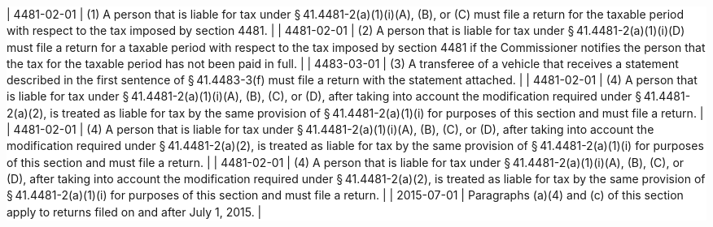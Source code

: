 | 4481-02-01 | (1) A person that is liable for tax under &#167;&#8201;41.4481-2(a)(1)(i)(A), (B), or (C) must file a return for the taxable period with respect to the tax imposed by section 4481.                                                                                                                                                                                                                                                                                                                                                                                                                                                                                                                                                                                                                                                              |
| 4481-02-01 | (2) A person that is liable for tax under &#167;&#8201;41.4481-2(a)(1)(i)(D) must file a return for a taxable period with respect to the tax imposed by section 4481 if the Commissioner notifies the person that the tax for the taxable period has not been paid in full.                                                                                                                                                                                                                                                                                                                                                                                                                                                                                                                                                                       |
| 4483-03-01 | (3) A transferee of a vehicle that receives a statement described in the first sentence of &#167;&#8201;41.4483-3(f) must file a return with the statement attached.                                                                                                                                                                                                                                                                                                                                                                                                                                                                                                                                                                                                                                                                              |
| 4481-02-01 | (4) A person that is liable for tax under &#167;&#8201;41.4481-2(a)(1)(i)(A), (B), (C), or (D), after taking into account the modification required under &#167;&#8201;41.4481-2(a)(2), is treated as liable for tax by the same provision of &#167;&#8201;41.4481-2(a)(1)(i) for purposes of this section and must file a return.                                                                                                                                                                                                                                                                                                                                                                                                                                                                                                                |
| 4481-02-01 | (4) A person that is liable for tax under &#167;&#8201;41.4481-2(a)(1)(i)(A), (B), (C), or (D), after taking into account the modification required under &#167;&#8201;41.4481-2(a)(2), is treated as liable for tax by the same provision of &#167;&#8201;41.4481-2(a)(1)(i) for purposes of this section and must file a return.                                                                                                                                                                                                                                                                                                                                                                                                                                                                                                                |
| 4481-02-01 | (4) A person that is liable for tax under &#167;&#8201;41.4481-2(a)(1)(i)(A), (B), (C), or (D), after taking into account the modification required under &#167;&#8201;41.4481-2(a)(2), is treated as liable for tax by the same provision of &#167;&#8201;41.4481-2(a)(1)(i) for purposes of this section and must file a return.                                                                                                                                                                                                                                                                                                                                                                                                                                                                                                                |
| 2015-07-01 | Paragraphs (a)(4) and (c) of this section apply to returns filed on and after July 1, 2015.                                                                                                                                                                                                                                                                                                                                                                                                                                                                                                                                                                                                                                                                                                                                                       |